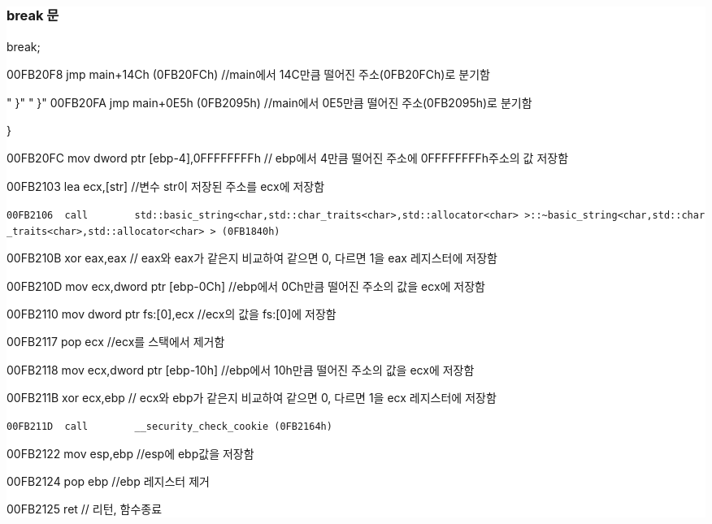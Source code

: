 
### break 문

break;

00FB20F8  jmp         main+14Ch (0FB20FCh)  //main에서 14C만큼 떨어진 주소(0FB20FCh)로 분기함

"                 }"
"        }"
00FB20FA  jmp         main+0E5h (0FB2095h)  //main에서 0E5만큼 떨어진 주소(0FB2095h)로 분기함

}

00FB20FC  mov         dword ptr \[ebp-4\],0FFFFFFFFh  // ebp에서 4만큼 떨어진 주소에 0FFFFFFFFh주소의 값 저장함

00FB2103  lea         ecx,\[str\]  //변수 str이 저장된 주소를 ecx에 저장함

`00FB2106  call        std::basic_string<char,std::char_traits<char>,std::allocator<char> >::~basic_string<char,std::char_traits<char>,std::allocator<char> > (0FB1840h)`  

00FB210B  xor         eax,eax  // eax와 eax가 같은지 비교하여 같으면 0, 다르면 1을 eax 레지스터에 저장함

00FB210D  mov         ecx,dword ptr \[ebp-0Ch\]  //ebp에서 0Ch만큼 떨어진 주소의 값을 ecx에 저장함

00FB2110  mov         dword ptr fs:\[0\],ecx  //ecx의 값을 fs:[0]에 저장함

00FB2117  pop         ecx  //ecx를 스택에서 제거함

00FB2118  mov         ecx,dword ptr \[ebp-10h\]  //ebp에서 10h만큼 떨어진 주소의 값을 ecx에 저장함

00FB211B  xor         ecx,ebp  // ecx와 ebp가 같은지 비교하여 같으면 0, 다르면 1을 ecx 레지스터에 저장함

`00FB211D  call        __security_check_cookie (0FB2164h)`  

00FB2122  mov         esp,ebp  //esp에 ebp값을 저장함

00FB2124  pop         ebp  //ebp 레지스터 제거

00FB2125 ret // 리턴, 함수종료
